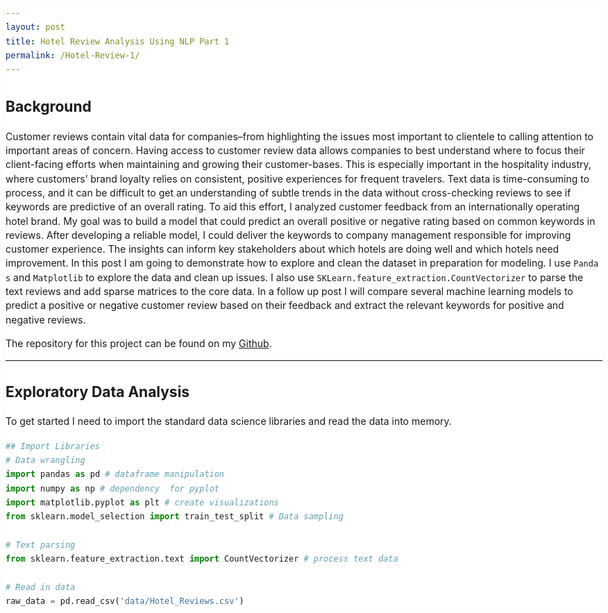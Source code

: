 ```yaml
---
layout: post
title: Hotel Review Analysis Using NLP Part 1
permalink: /Hotel-Review-1/
---
```


## Background
Customer reviews contain vital data for companies–from highlighting the issues most important to clientele to calling attention to important areas of concern. Having access to customer review data allows companies to best understand where to focus their client-facing efforts when maintaining and growing their customer-bases. This is especially important in the hospitality industry, where customers’ brand loyalty relies on consistent, positive experiences for frequent travelers.
Text data is time-consuming to process, and it can be difficult to get an understanding of subtle trends in the data without cross-checking reviews to see if keywords are predictive of an overall rating. To aid this effort, I analyzed customer feedback from an internationally operating hotel brand. My goal was to build a model that could predict an overall positive or negative rating based on common keywords in reviews. After developing a reliable model, I could deliver the keywords to company management responsible for improving customer experience. The insights can inform key stakeholders about which hotels are doing well and which hotels need improvement.
In this post I am going to demonstrate how to explore and clean the dataset in preparation for modeling. I use `Pandas` and `Matplotlib` to explore the data and clean up issues. I also use `SKLearn.feature_extraction.CountVectorizer` to parse the text reviews and add sparse matrices to the core data. In a follow up post I will compare several machine learning models to predict a positive or negative customer review based on their feedback and extract the relevant keywords for positive and negative reviews.


The repository for this project can be found on my
[Github](https://github.com/russ-kibat/Hotel-Reviews). 

---

## Exploratory Data Analysis
To get started I need to import the standard data science libraries and read the data into memory.



```python
## Import Libraries 
# Data wrangling 
import pandas as pd # dataframe manipulation 
import numpy as np # dependency  for pyplot
import matplotlib.pyplot as plt # create visualizations
from sklearn.model_selection import train_test_split # Data sampling

# Text parsing 
from sklearn.feature_extraction.text import CountVectorizer # process text data

# Read in data
raw_data = pd.read_csv('data/Hotel_Reviews.csv')
```
